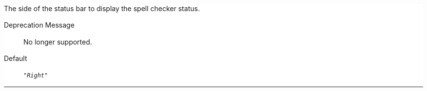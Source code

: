 The side of the status bar to display the spell checker status.

</dd>


<dt>
Deprecation Message
</dt>
<dd>

No longer supported.

</dd>


<dt>
Default
</dt>
<dd>

_`"Right"`_

</dd>




</dl>

---


